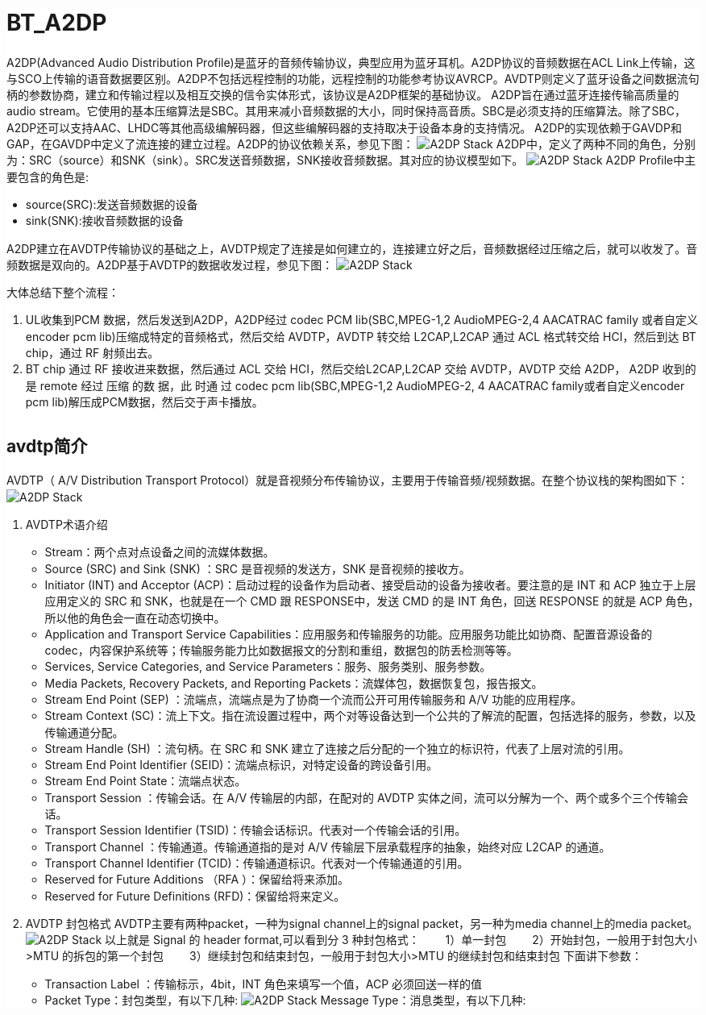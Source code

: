 # BT_A2DP
A2DP(Advanced Audio Distribution Profile)是蓝牙的音频传输协议，典型应用为蓝牙耳机。A2DP协议的音频数据在ACL Link上传输，这与SCO上传输的语音数据要区别。A2DP不包括远程控制的功能，远程控制的功能参考协议AVRCP。AVDTP则定义了蓝牙设备之间数据流句柄的参数协商，建立和传输过程以及相互交换的信令实体形式，该协议是A2DP框架的基础协议。
A2DP旨在通过蓝牙连接传输高质量的audio stream。它使用的基本压缩算法是SBC。其用来减小音频数据的大小，同时保持高音质。SBC是必须支持的压缩算法。除了SBC，A2DP还可以支持AAC、LHDC等其他高级编解码器，但这些编解码器的支持取决于设备本身的支持情况。
A2DP的实现依赖于GAVDP和GAP，在GAVDP中定义了流连接的建立过程。A2DP的协议依赖关系，参见下图：
![A2DP Stack](/assets/a2dp_arch.png)
A2DP中，定义了两种不同的角色，分别为：SRC（source）和SNK（sink）。SRC发送音频数据，SNK接收音频数据。其对应的协议模型如下。
![A2DP Stack](/assets/a2dp_stack.png)
A2DP Profile中主要包含的角色是:
- source(SRC):发送音频数据的设备
- sink(SNK):接收音频数据的设备

A2DP建立在AVDTP传输协议的基础之上，AVDTP规定了连接是如何建立的，连接建立好之后，音频数据经过压缩之后，就可以收发了。音频数据是双向的。A2DP基于AVDTP的数据收发过程，参见下图：
![A2DP Stack](/assets/a2dp_transport_data.png)

大体总结下整个流程：
1. UL收集到PCM 数据，然后发送到A2DP，A2DP经过 codec PCM lib(SBC,MPEG-1,2 AudioMPEG-2,4 AACATRAC family 或者自定义 encoder pcm lib)压缩成特定的音频格式，然后交给 AVDTP，AVDTP 转交给 L2CAP,L2CAP 通过 ACL 格式转交给 HCI，然后到达 BT chip，通过 RF 射频出去。
2. BT chip 通过 RF 接收进来数据，然后通过 ACL 交给 HCI，然后交给L2CAP,L2CAP 交给 AVDTP，AVDTP 交给 A2DP， A2DP 收到的是 remote 经过 压缩 的数 据，此 时通 过 codec pcm lib(SBC,MPEG-1,2 AudioMPEG-2, 4 AACATRAC family或者自定义encoder pcm lib)解压成PCM数据，然后交于声卡播放。

## avdtp简介
AVDTP（ A/V Distribution Transport Protocol）就是音视频分布传输协议，主要用于传输音频/视频数据。在整个协议栈的架构图如下：
![A2DP Stack](/assets/avdtp_arch.png)
1. AVDTP术语介绍
   - Stream：两个点对点设备之间的流媒体数据。
   - Source (SRC) and Sink (SNK) ：SRC 是音视频的发送方，SNK 是音视频的接收方。
   - Initiator (INT) and Acceptor (ACP)：启动过程的设备作为启动者、接受启动的设备为接收者。要注意的是 INT 和 ACP 独立于上层应用定义的 SRC 和 SNK，也就是在一个 CMD 跟 RESPONSE中，发送 CMD 的是 INT 角色，回送 RESPONSE 的就是 ACP 角色，所以他的角色会一直在动态切换中。
   - Application and Transport Service Capabilities：应用服务和传输服务的功能。应用服务功能比如协商、配置音源设备的 codec，内容保护系统等；传输服务能力比如数据报文的分割和重组，数据包的防丢检测等等。
   - Services, Service Categories, and Service Parameters：服务、服务类别、服务参数。
   - Media Packets, Recovery Packets, and Reporting Packets：流媒体包，数据恢复包，报告报文。
   - Stream End Point (SEP) ：流端点，流端点是为了协商一个流而公开可用传输服务和 A/V 功能的应用程序。
   - Stream Context (SC)：流上下文。指在流设置过程中，两个对等设备达到一个公共的了解流的配置，包括选择的服务，参数，以及传输通道分配。
   - Stream Handle (SH) ：流句柄。在 SRC 和 SNK 建立了连接之后分配的一个独立的标识符，代表了上层对流的引用。
   - Stream End Point Identifier (SEID)：流端点标识，对特定设备的跨设备引用。
   - Stream End Point State：流端点状态。
   - Transport Session ：传输会话。在 A/V 传输层的内部，在配对的 AVDTP 实体之间，流可以分解为一个、两个或多个三个传输会话。
   - Transport Session Identifier (TSID)：传输会话标识。代表对一个传输会话的引用。
   - Transport Channel ：传输通道。传输通道指的是对 A/V 传输层下层承载程序的抽象，始终对应 L2CAP 的通道。
   - Transport Channel Identifier (TCID)：传输通道标识。代表对一个传输通道的引用。
   - Reserved for Future Additions （RFA ）：保留给将来添加。
   - Reserved for Future Definitions (RFD)：保留给将来定义。
  
2. AVDTP 封包格式
AVDTP主要有两种packet，一种为signal channel上的signal packet，另一种为media channel上的media packet。
![A2DP Stack](/assets/avdtp_signal_packet.png)
以上就是 Signal 的 header format,可以看到分 3 种封包格式：
&emsp;&emsp;1）单一封包
&emsp;&emsp;2）开始封包，一般用于封包大小>MTU 的拆包的第一个封包
&emsp;&emsp;3）继续封包和结束封包，一般用于封包大小>MTU 的继续封包和结束封包
下面讲下参数：
   - Transaction Label ：传输标示，4bit，INT 角色来填写一个值，ACP 必须回送一样的值
   - Packet Type：封包类型，有以下几种:
![A2DP Stack](/assets/avdtp_transaction_label.png)
Message Type：消息类型，有以下几种: